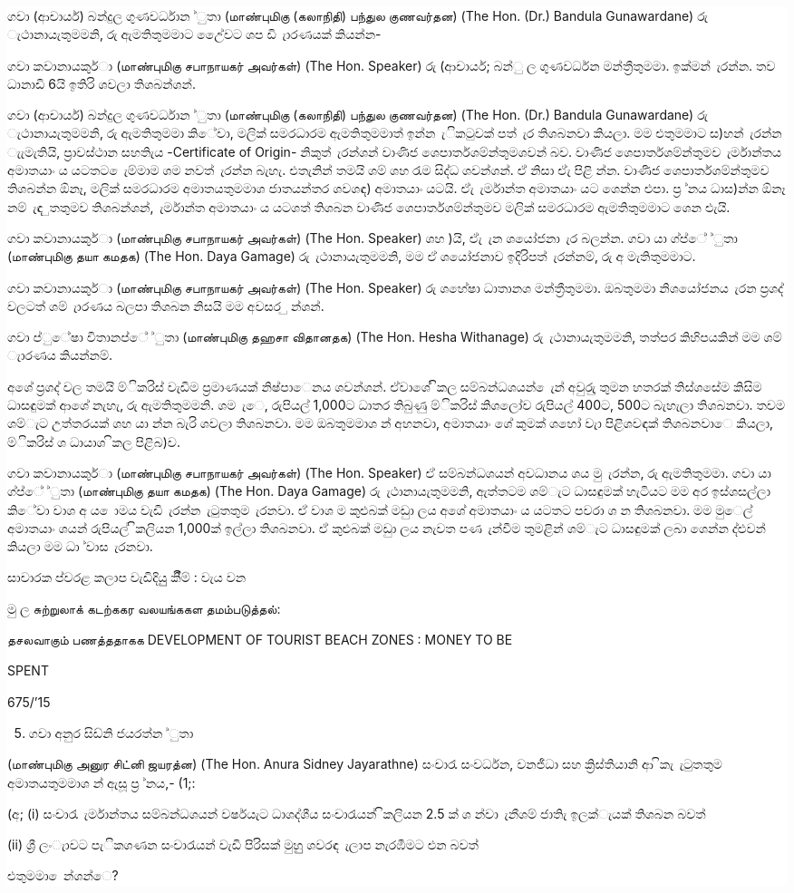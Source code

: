 ගවා (ආචාර්ය) බන්දුල ගුණවර්ධාන ්ුතා (மாண்புமிகு (கலாநிதி) பந்துல குணவர்தன) (The Hon. (Dr.) Bandula Gunawardane) රු ැථානායැතුමමනි, රු ඇමතිතුමමාට උෙේවට ශප ඩි ැාරණයක් කියන්න-

ගවා කවානායකුර්ා (மாண்புமிகு சபாநாயகர் அவர்கள்) (The Hon. Speaker) රු (ආචාර්ය; බන්ු ල ගුණවර්ධන මන්ත්‍රීතුමමා. ඉක්මන් ැරන්න. තව ධානාඩි 6යි ඉතිරි ශවලා තිශබන්ශන්.

ගවා (ආචාර්ය) බන්දුල ගුණවර්ධාන ්ුතා (மாண்புமிகு (கலாநிதி) பந்துல குணவர்தன) (The Hon. (Dr.) Bandula Gunawardane) රු ැථානායැතුමමනි, රු ඇමතිතුමමා කිේවා, මලික් සමරධා‍රම ඇමතිතුමමාත් ඉන්න ැිකටුවක් පත් ැර තිශබනවා කියලා. මම එතුමමාට ස)හන් ැරන්න ැැමැතියි, ප්‍රාවස්ථාන සහතිැය -Certificate of Origin- නිකුත් ැරන්ශන් වාණිජ ශෙපාර්තශම්න්තුමශවන් බව. වාණිජ ශෙපාර්තශම්න්තුමව ැර්මාන්තය අමාතයාං ය යටතට ෙැම්මාම ශම නවත් ැරන්න බැහැ. එතැනින් තමයි ශම් ශහ රැම සිද්ධ ශවන්ශන්. ඒ නිසා ඒැ පිළි න්න. වාණිජ ශෙපාර්තශම්න්තුමව තිශබන්න ඕනෑ, මලික් සමරධා‍රම අමාතයතුමමාශ ජාතයන්තර ශවශඳ) අමාතයාං යටයි. ඒැ ැර්මාන්ත අමාතයාං යට ශෙන්න එපා. ප්‍ර ්නය ධාස)න්න ඕනෑ නම් ැඳ ුතතුමව තිශබන්ශන්, ැර්මාන්ත අමාතයාං ය යටශත් තිශබන වාණිජ ශෙපාර්තශම්න්තුමව මලික් සමරධා‍රම ඇමතිතුමමාට ශෙන එැයි.

ගවා කවානායකුර්ා (மாண்புமிகு சபாநாயகர் அவர்கள்) (The Hon. Speaker) ශහ )යි, ඒැ ැන ශයෝජනා ැර බලන්න. ගවා යා ග්ප්‍ේ ්ුතා (மாண்புமிகு தயா கமதக) (The Hon. Daya Gamage) රු ැථානායැතුමමනි, මම ඒ ශයෝජනාව ඉදිරිපත් ැරන්නම්, රු අ මැතිතුමමාට.

ගවා කවානායකුර්ා (மாண்புமிகு சபாநாயகர் அவர்கள்) (The Hon. Speaker) රු ශහේෂා ධාතානශ මන්ත්‍රීතුමමා. ඔබතුමමා නිශයෝජනය ැරන ප්‍රශද් වලටත් ශම් ැාරණය බලපා තිශබන නිසයි මම අවසර ු න්ශන්.

ගවා ප්‍ුේෂා විතානප්‍ේ ්ුතා (மாண்புமிகு தஹசா விதானதக) (The Hon. Hesha Withanage) රු ැථානායැතුමමනි, තත්පර කිහිපයකින් මම ශම් ැාරණය කියන්නම්.

අශේ ප්‍රශද් වල තමයි ම්ිකරිස් වැඩිම ප්‍රමාණයක් නිෂ්පාෙනය ශවන්ශන්. ඒවාශේ ිකල සම්බන්ධශයන් ෙැන් අවුරුු තුමන හතරක් තිස්ශසේම කිසිම ධාසඳුමක් ආශේ නැහැ, රු ඇමතිතුමමනි. ශම ැෙ, රුපියල් 1,000ට ධාතර තිබුණු ම්ිකරිස් කිශලෝව රුපියල් 400ට, 500ට බැහැලා තිශබනවා. තවම ශම්ැට උත්තරයක් ශහ යා න්න බැරි ශවලා තිශබනවා. මම ඔබතුමමාශ න් අහනවා, අමාතයාං ශේ කුමක් ශහෝ වැා පිළිශවඳක් තිශබනවාෙ කියලා, ම්ිකරිස් ශ ධායාශ ිකල පිළිබ)ව.

ගවා කවානායකුර්ා (மாண்புமிகு சபாநாயகர் அவர்கள்) (The Hon. Speaker) ඒ සම්බන්ධශයන් අවධානය ශය මු ැරන්න, රු ඇමතිතුමමා. ගවා යා ග්ප්‍ේ ්ුතා (மாண்புமிகு தயா கமதக) (The Hon. Daya Gamage) රු ැථානායැතුමමනි, ඇත්තටම ශම්ැට ධාසඳුමක් හැටියට මම අර ඉස්ශසල්ලා කිේවා වාශ අ ය ොමය වැඩි ැරන්න ැටුතතුම ැරනවා. ඒ වාශ ම කුළුබක් මඩුා ලය අශේ අමාතයාං ය යටතට පවරා ශ න තිශබනවා. මම මුෙල් අමාතයාං ශයන් රුපියල් ිකලියන 1,000ක් ඉල්ලා තිශබනවා. ඒ කුළුබක් මඩුා ලය නැවත පණ ැන්වීම තුමළින් ශම්ැට ධාසඳුමක් ලබා ශෙන්න ද්ළුවන් කියලා මම ධා ්වාස ැරනවා.

සාචාරක ප්‍වරළ කලාප වැඩිදියුු කිීම් : වැය වන

මු ල சுற்றுலாக் கடற்ககர வலயங்ககள தமம்படுத்தல்:

தசலவாகும் பணத்ததாகக DEVELOPMENT OF TOURIST BEACH ZONES : MONEY TO BE

SPENT

675/’15

5. ගවා අනුර සිඩ්නි ජයරත්න ්ුතා

(மாண்புமிகு அனுர சிட்னி ஜயரத்ன) (The Hon. Anura Sidney Jayarathne) සංචාරැ සංවර්ධන, වනජීධා සහ ක්‍රිස්තියානි ආ ිකැ ැටුතතුම අමාතයතුමමාශ න් ඇසූ ප්‍ර ්නය,- (1;:

(අ; (i) සංචාරැ ැර්මාන්තය සම්බන්ධශයන් වර්ෂයැට ධාශද්ශීය සංචාරැයන් ිකලියන 2.5 ක් ශ න්වා ැනීශම් ජාතිැ ඉලක්ැයක් තිශබන බවත්

(ii) ශ්‍රී ලංැාවට පැිකශණන සංචාරැයන් වැඩි පිරිසක් මුහුු ශවරඳ ැලාප නැරඹීමට එන බවත්

එතුමමා ෙන්ශන්ෙ?
